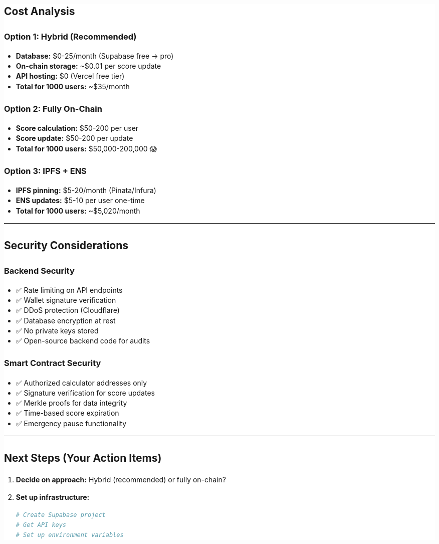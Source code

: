 
## Cost Analysis

### Option 1: Hybrid (Recommended)
- **Database:** $0-25/month (Supabase free → pro)
- **On-chain storage:** ~$0.01 per score update
- **API hosting:** $0 (Vercel free tier)
- **Total for 1000 users:** ~$35/month

### Option 2: Fully On-Chain
- **Score calculation:** $50-200 per user
- **Score update:** $50-200 per update
- **Total for 1000 users:** $50,000-200,000 😱

### Option 3: IPFS + ENS
- **IPFS pinning:** $5-20/month (Pinata/Infura)
- **ENS updates:** $5-10 per user one-time
- **Total for 1000 users:** ~$5,020/month

---

## Security Considerations

### Backend Security
- ✅ Rate limiting on API endpoints
- ✅ Wallet signature verification
- ✅ DDoS protection (Cloudflare)
- ✅ Database encryption at rest
- ✅ No private keys stored
- ✅ Open-source backend code for audits

### Smart Contract Security
- ✅ Authorized calculator addresses only
- ✅ Signature verification for score updates
- ✅ Merkle proofs for data integrity
- ✅ Time-based score expiration
- ✅ Emergency pause functionality

---

## Next Steps (Your Action Items)

1. **Decide on approach:** Hybrid (recommended) or fully on-chain?

2. **Set up infrastructure:**
   ```bash
   # Create Supabase project
   # Get API keys
   # Set up environment variables
   ```

